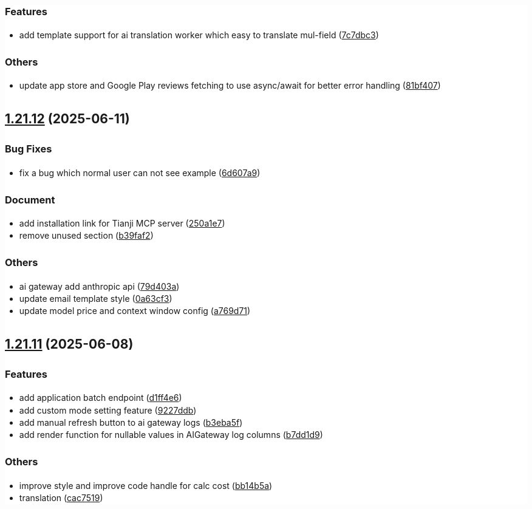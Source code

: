 ### Features

* add template support for ai translation worker which easy to translate mul-field ([7c7dbc3](https://github.com/msgbyte/tianji/commit/7c7dbc39d4ad71e83371f19e34ad50b00f773429))

### Others

* update app store and Google Play reviews fetching to use async/await for better error handling ([81bf407](https://github.com/msgbyte/tianji/commit/81bf4071d943fe71330c8a144be8480d6cb8067b))

## [1.21.12](https://github.com/msgbyte/tianji/compare/v1.21.11...v1.21.12) (2025-06-11)

### Bug Fixes

* fix a bug which normal user can not see example ([6d607a9](https://github.com/msgbyte/tianji/commit/6d607a969011e3596b3b0017ee95062448a78960))

### Document

* add installation link for Tianji MCP server ([250a1e7](https://github.com/msgbyte/tianji/commit/250a1e7a62d4f618c8a34ab2aa25633e7fca79f9))
* remove unused section ([b39faf2](https://github.com/msgbyte/tianji/commit/b39faf20de2c062c11f94aaceacc5755b4711f75))

### Others

* ai gateway add anthropic api ([79d403a](https://github.com/msgbyte/tianji/commit/79d403a938ab08a9614db4de127c6c1eceb026c9))
* update email template style ([0a63cf3](https://github.com/msgbyte/tianji/commit/0a63cf3a8319947126a9cda1944718f668454f7e))
* update model price and context window config ([a769d71](https://github.com/msgbyte/tianji/commit/a769d71b577a95bd68ae1a231c69fa14e1ce9d18))

## [1.21.11](https://github.com/msgbyte/tianji/compare/v1.21.10...v1.21.11) (2025-06-08)

### Features

* add application batch endpoint ([d1ff4e6](https://github.com/msgbyte/tianji/commit/d1ff4e6f7b78bf904e9e65d4bd1b1ba4c31057c1))
* add custom mode setting feature ([9227ddb](https://github.com/msgbyte/tianji/commit/9227ddba714bc7efeffa48e8dbe4a02b8ff2ef70))
* add manual refresh button to ai gateway logs ([b3eba5f](https://github.com/msgbyte/tianji/commit/b3eba5f2aeb9840d32ffa66f6746ae9db4db40d0))
* add render function for nullable values in AIGateway log columns ([b7dd1d9](https://github.com/msgbyte/tianji/commit/b7dd1d92b4e03d168295032e2a0aeca62bc5bbc8))

### Others

* improve style and improve code handle for calc cost ([bb14b5a](https://github.com/msgbyte/tianji/commit/bb14b5ae5b678c0f5477d6beecd163d0271aab12))
* translation ([cac7519](https://github.com/msgbyte/tianji/commit/cac7519932234ddf09f00deb09981237947a05cb))
